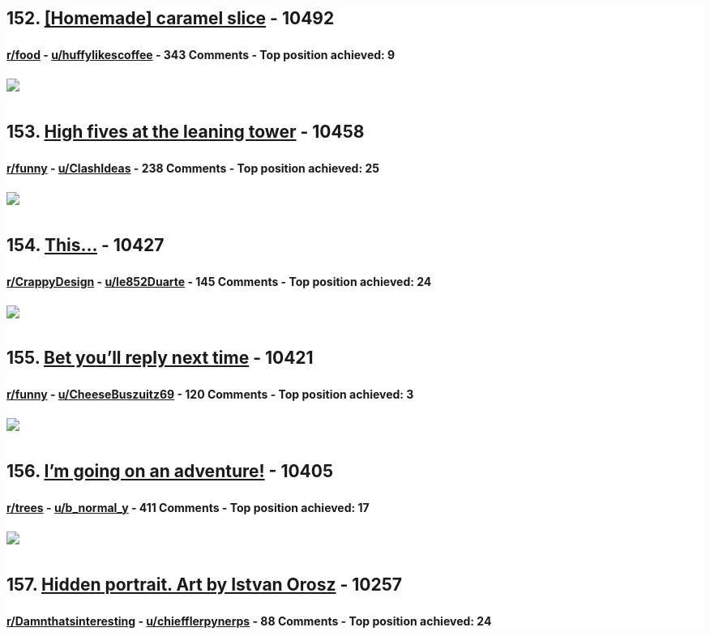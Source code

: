 ## 152. [[Homemade] caramel slice](http://reddit.com/r/food/comments/959fab/homemade_caramel_slice/) - 10492
#### [r/food](http://reddit.com/r/food) - [u/huffylikescoffee](http://reddit.com/u/huffylikescoffee) - 343 Comments - Top position achieved: 9

<a href="https://i.imgur.com/Sk1Dd1D.jpg"><img src="https://b.thumbs.redditmedia.com/PwG4-pjJz38BgAQVM5Gyy2rOKPnLP7FdFi2TXFOfeVw.jpg"></img></a>

## 153. [High fives at the leaning tower](http://reddit.com/r/funny/comments/95d63n/high_fives_at_the_leaning_tower/) - 10458
#### [r/funny](http://reddit.com/r/funny) - [u/ClashIdeas](http://reddit.com/u/ClashIdeas) - 238 Comments - Top position achieved: 25

<a href="https://v.redd.it/1tirshaj7pe11"><img src="https://b.thumbs.redditmedia.com/hffL37ABltd0DoOLqfwGaGZUBWmvTbG2SxN8gtUkU9g.jpg"></img></a>

## 154. [This...](http://reddit.com/r/CrappyDesign/comments/9584ok/this/) - 10427
#### [r/CrappyDesign](http://reddit.com/r/CrappyDesign) - [u/le852Duarte](http://reddit.com/u/le852Duarte) - 145 Comments - Top position achieved: 24

<a href="https://i.redd.it/j1d3hophcle11.jpg"><img src="https://b.thumbs.redditmedia.com/YJ3_EJmsM9HaAAC6LhwKlNMZYFhdM09A-x5m2FAROiI.jpg"></img></a>

## 155. [Bet you’ll reply next time](http://reddit.com/r/funny/comments/95g3vu/bet_youll_reply_next_time/) - 10421
#### [r/funny](http://reddit.com/r/funny) - [u/CheeseBuszuitz69](http://reddit.com/u/CheeseBuszuitz69) - 120 Comments - Top position achieved: 3

<a href="https://i.redd.it/pm62j6zguqe11.jpg"><img src="https://b.thumbs.redditmedia.com/JUMAHb_ahM5bmg_dWobSnI8PVA_KuuLNPIzogNorvdA.jpg"></img></a>

## 156. [I’m going on an adventure!](http://reddit.com/r/trees/comments/95bz7j/im_going_on_an_adventure/) - 10405
#### [r/trees](http://reddit.com/r/trees) - [u/b_normal_y](http://reddit.com/u/b_normal_y) - 411 Comments - Top position achieved: 17

<a href="https://i.redd.it/7efm9u1tioe11.jpg"><img src="https://b.thumbs.redditmedia.com/uYRi3xHPyUpT-xksywoWzilJUkXmXrok387WiB19UzM.jpg"></img></a>

## 157. [Hidden portrait. Art by Istvan Orosz](http://reddit.com/r/Damnthatsinteresting/comments/957btm/hidden_portrait_art_by_istvan_orosz/) - 10257
#### [r/Damnthatsinteresting](http://reddit.com/r/Damnthatsinteresting) - [u/chiefflerpynerps](http://reddit.com/u/chiefflerpynerps) - 88 Comments - Top position achieved: 24

